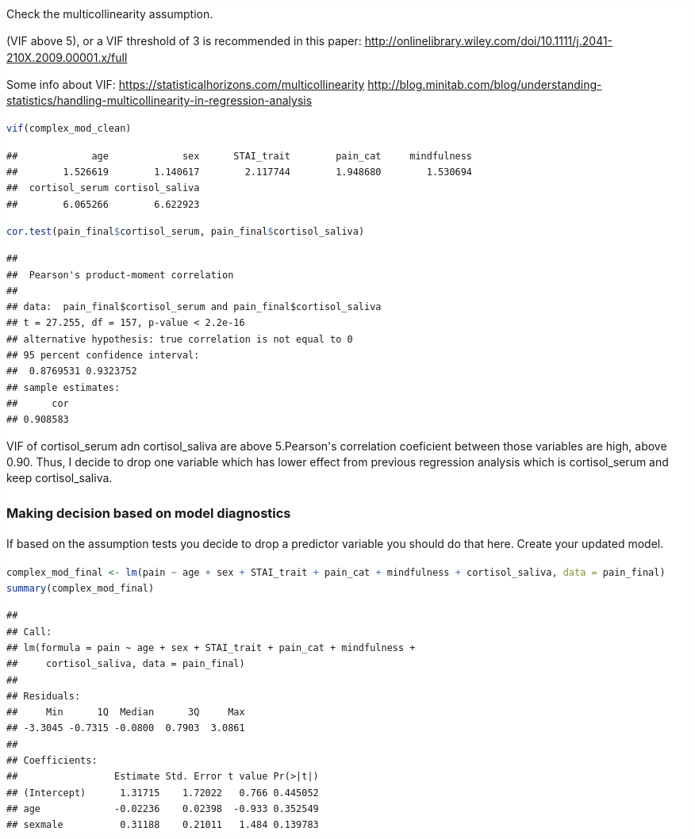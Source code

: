 Check the multicollinearity assumption.

(VIF above 5), or a VIF threshold of 3 is recommended in this paper: http://onlinelibrary.wiley.com/doi/10.1111/j.2041-210X.2009.00001.x/full

Some info about VIF: 
https://statisticalhorizons.com/multicollinearity
http://blog.minitab.com/blog/understanding-statistics/handling-multicollinearity-in-regression-analysis


```r
vif(complex_mod_clean)
```

```
##             age             sex      STAI_trait        pain_cat     mindfulness 
##        1.526619        1.140617        2.117744        1.948680        1.530694 
##  cortisol_serum cortisol_saliva 
##        6.065266        6.622923
```

```r
cor.test(pain_final$cortisol_serum, pain_final$cortisol_saliva)
```

```
## 
## 	Pearson's product-moment correlation
## 
## data:  pain_final$cortisol_serum and pain_final$cortisol_saliva
## t = 27.255, df = 157, p-value < 2.2e-16
## alternative hypothesis: true correlation is not equal to 0
## 95 percent confidence interval:
##  0.8769531 0.9323752
## sample estimates:
##      cor 
## 0.908583
```
VIF of cortisol_serum adn cortisol_saliva are above 5.Pearson's correlation coeficient between those variables are high, above 0.90. Thus, I decide to drop one variable which has lower effect from previous regression analysis which is cortisol_serum and keep cortisol_saliva.

### Making decision based on model diagnostics

If based on the assumption tests you decide to drop a predictor variable you should do that here. Create your updated model.


```r
complex_mod_final <- lm(pain ~ age + sex + STAI_trait + pain_cat + mindfulness + cortisol_saliva, data = pain_final)
summary(complex_mod_final)
```

```
## 
## Call:
## lm(formula = pain ~ age + sex + STAI_trait + pain_cat + mindfulness + 
##     cortisol_saliva, data = pain_final)
## 
## Residuals:
##     Min      1Q  Median      3Q     Max 
## -3.3045 -0.7315 -0.0800  0.7903  3.0861 
## 
## Coefficients:
##                 Estimate Std. Error t value Pr(>|t|)    
## (Intercept)      1.31715    1.72022   0.766 0.445052    
## age             -0.02236    0.02398  -0.933 0.352549    
## sexmale          0.31188    0.21011   1.484 0.139783    
```